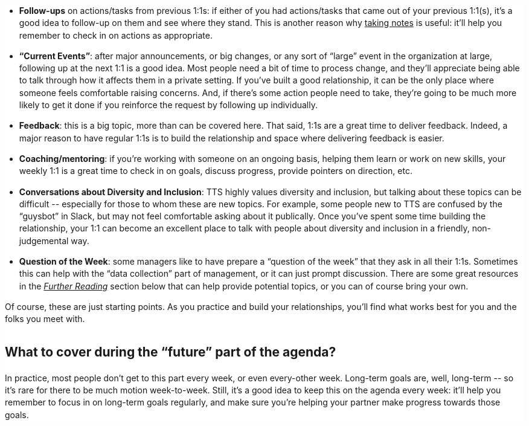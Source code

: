 - **Follow-ups** on actions/tasks from previous 1:1s: if either of you
  had actions/tasks that came out of your previous 1:1(s), it’s a
  good idea to follow-up on them and see where they stand. This is
  another reason why [taking notes](#taking-notes) is useful:
  it’ll help you remember to check in on actions as appropriate.

- **“Current Events”**: after major announcements, or big changes, or
  any sort of “large” event in the organization at large, following
  up at the next 1:1 is a good idea. Most people need a bit of time
  to process change, and they’ll appreciate being able to talk
  through how it affects them in a private setting. If you’ve built
  a good relationship, it can be the only place where someone feels
  comfortable raising concerns. And, if there’s some action people
  need to take, they’re going to be much more likely to get it done
  if you reinforce the request by following up individually.

- **Feedback**: this is a big topic, more than can be covered here.
  That said, 1:1s are a great time to deliver feedback. Indeed, a
  major reason to have regular 1:1s is to build the relationship and
  space where delivering feedback is easier.

- **Coaching/mentoring**: if you’re working with someone on an ongoing
  basis, helping them learn or work on new skills, your weekly 1:1
  is a great time to check in on goals, discuss progress, provide
  pointers on direction, etc.

- **Conversations about Diversity and Inclusion**: TTS highly values
  diversity and inclusion, but talking about these topics can be
  difficult -- especially for those to whom these are new topics.
  For example, some people new to TTS are confused by the “guysbot”
  in Slack, but may not feel comfortable asking about it publically.
  Once you’ve spent some time building the relationship, your 1:1
  can become an excellent place to talk with people about diversity
  and inclusion in a friendly, non-judgemental way.

- **Question of the Week**: some managers like to have prepare a
  “question of the week” that they ask in all their 1:1s. Sometimes
  this can help with the “data collection” part of management, or it
  can just prompt discussion. There are some great resources in the
  [_Further Reading_](#further-reading) section below that can help
  provide potential topics, or you can of course bring your own.

Of course, these are just starting points. As you practice and build
your relationships, you’ll find what works best for you and the folks
you meet with.

## What to cover during the “future” part of the agenda?

In practice, most people don’t get to this part every week, or even
every-other week. Long-term goals are, well, long-term -- so it’s rare
for there to be much motion week-to-week. Still, it’s a good idea to
keep this on the agenda every week: it’ll help you remember to focus in
on long-term goals regularly, and make sure you’re helping your partner
make progress towards those goals.
